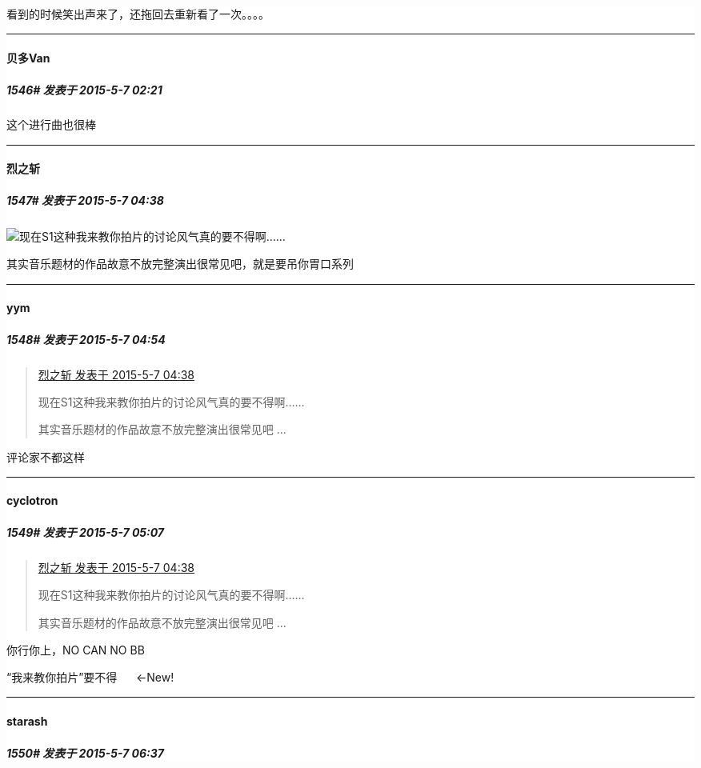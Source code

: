 看到的时候笑出声来了，还拖回去重新看了一次。。。。


-----

####  贝多Van  
##### 1546#       发表于 2015-5-7 02:21


这个进行曲也很棒


-----

####  烈之斩  
##### 1547#       发表于 2015-5-7 04:38


<img src="https://static.saraba1st.com/image/smiley/face/149.gif" referrerpolicy="no-referrer">现在S1这种我来教你拍片的讨论风气真的要不得啊……


其实音乐题材的作品故意不放完整演出很常见吧，就是要吊你胃口系列


-----

####  yym  
##### 1548#       发表于 2015-5-7 04:54


<blockquote><a href="httphttps://bbs.saraba1st.com/2b/forum.php?mod=redirect&amp;goto=findpost&amp;pid=28879631&amp;ptid=1085129" target="_blank">烈之斩 发表于 2015-5-7 04:38</a>

现在S1这种我来教你拍片的讨论风气真的要不得啊……


其实音乐题材的作品故意不放完整演出很常见吧 ...</blockquote>
评论家不都这样


-----

####  cyclotron  
##### 1549#       发表于 2015-5-7 05:07


<blockquote><a href="httphttps://bbs.saraba1st.com/2b/forum.php?mod=redirect&amp;goto=findpost&amp;pid=28879631&amp;ptid=1085129" target="_blank">烈之斩 发表于 2015-5-7 04:38</a>

现在S1这种我来教你拍片的讨论风气真的要不得啊……


其实音乐题材的作品故意不放完整演出很常见吧 ...</blockquote>
你行你上，NO CAN NO BB

“我来教你拍片”要不得      ←New!


-----

####  starash  
##### 1550#       发表于 2015-5-7 06:37
